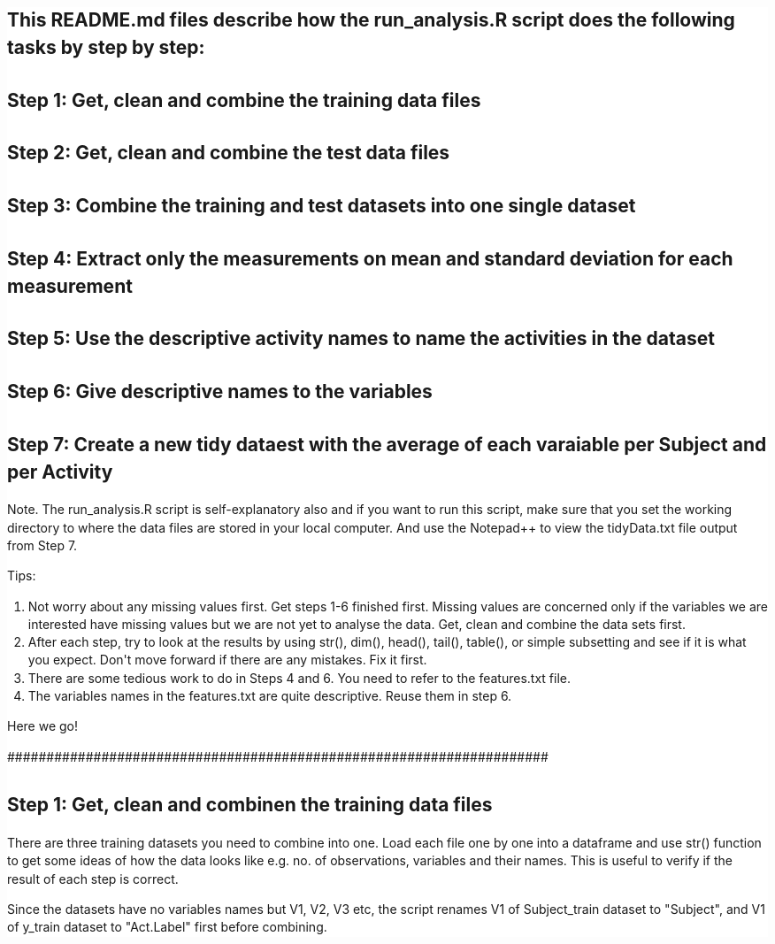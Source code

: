 
## This README.md files describe how the run_analysis.R script does the following tasks by step by step:

## Step 1: Get, clean and combine the training data files
## Step 2: Get, clean and combine the test data files
## Step 3: Combine the training and test datasets into one single dataset
## Step 4: Extract only the measurements on mean and standard deviation for each measurement
## Step 5: Use the descriptive activity names to name the activities in the dataset
## Step 6: Give descriptive names to the variables
## Step 7: Create a new tidy dataest with the average of each varaiable per Subject and per Activity

Note. The run_analysis.R script is self-explanatory also and if you want to run this script, make sure that you set the working directory to where the data files are stored in your local computer. And use the Notepad++ to view the tidyData.txt file output from Step 7.

Tips:
1. Not worry about any missing values first. Get steps 1-6 finished first. Missing values are concerned
only if the variables we are interested have missing values but we are not yet to analyse the data. 
Get, clean and combine the data sets first.
2. After each step, try to look at the results by using str(), dim(), head(), tail(), table(), or simple subsetting and see if it is what you expect. Don't move forward if there are any mistakes. Fix it first.
3. There are some tedious work to do in Steps 4 and 6.  You need to refer to the features.txt file. 
4. The variables names in the features.txt are quite descriptive.  Reuse them in step 6.

Here we go!

##################################################################### 
## Step 1: Get, clean and combinen the training data files

There are three training datasets you need to combine into one. 
Load each file one by one into a dataframe and use str() function to get some ideas of how the data looks like e.g. no. of observations, variables and their names. This is useful to verify if the result
of each step is correct.

Since the datasets have no variables names but V1, V2, V3 etc,
the script renames V1 of Subject_train dataset to "Subject", and V1 of y_train dataset to "Act.Label" first before combining.

